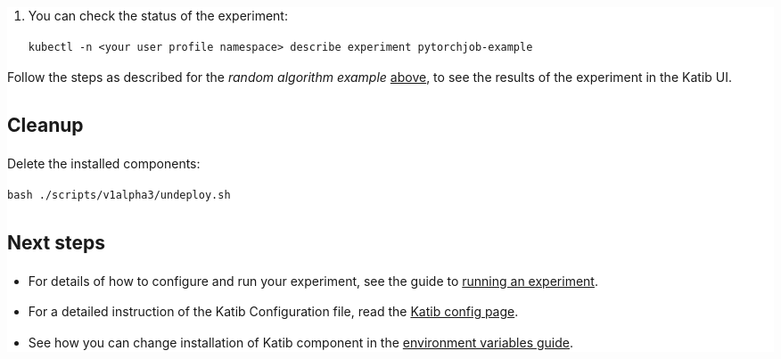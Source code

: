 1. You can check the status of the experiment:
   ```
   kubectl -n <your user profile namespace> describe experiment pytorchjob-example
   ```

Follow the steps as described for the _random algorithm example_
[above](#view-ui), to see the results of the experiment in the Katib UI.

## Cleanup

Delete the installed components:

```
bash ./scripts/v1alpha3/undeploy.sh
```

## Next steps

- For details of how to configure and run your experiment, see the guide to
  [running an experiment](/docs/components/hyperparameter-tuning/experiment/).

- For a detailed instruction of the Katib Configuration file,
  read the [Katib config page](/docs/components/hyperparameter-tuning/katib-config/).

- See how you can change installation of Katib component in the [environment variables guide](/docs/components/hyperparameter-tuning/env-variables/).
